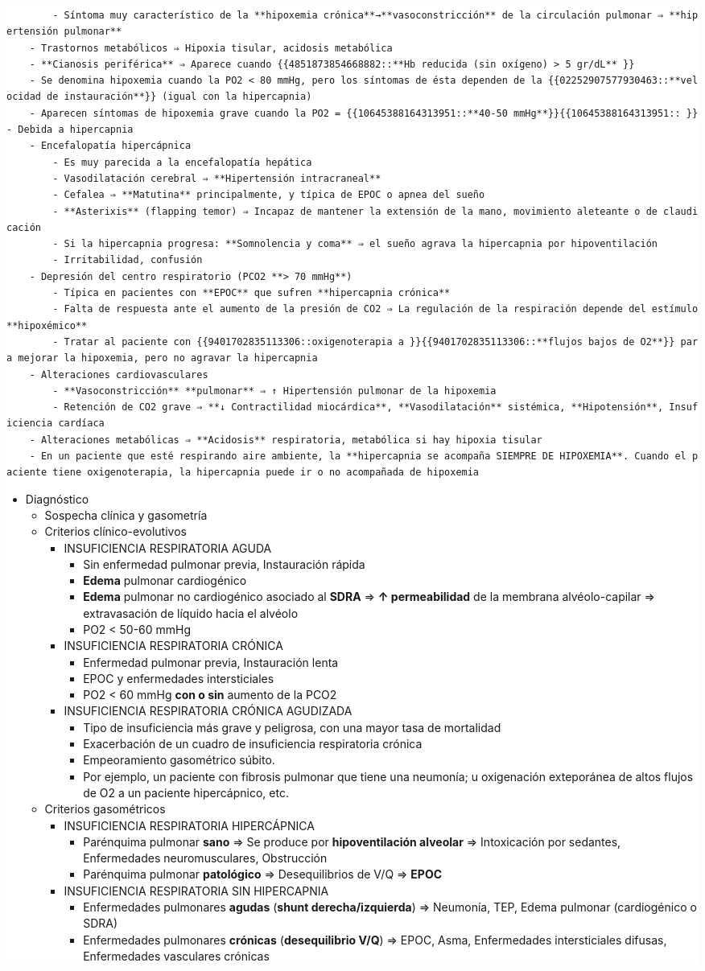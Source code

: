            - Síntoma muy característico de la **hipoxemia crónica**→**vasoconstricción** de la circulación pulmonar ⇒ **hipertensión pulmonar**
        - Trastornos metabólicos ⇒ Hipoxia tisular, acidosis metabólica
        - **Cianosis periférica** ⇒ Aparece cuando {{4851873854668882::**Hb reducida (sin oxígeno) > 5 gr/dL** }}
        - Se denomina hipoxemia cuando la PO2 < 80 mmHg, pero los síntomas de ésta dependen de la {{02252907577930463::**velocidad de instauración**}} (igual con la hipercapnia)
        - Aparecen síntomas de hipoxemia grave cuando la PO2 = {{10645388164313951::**40-50 mmHg**}}{{10645388164313951:: }}
    - Debida a hipercapnia
        - Encefalopatía hipercápnica
            - Es muy parecida a la encefalopatía hepática
            - Vasodilatación cerebral ⇒ **Hipertensión intracraneal**
            - Cefalea ⇒ **Matutina** principalmente, y típica de EPOC o apnea del sueño
            - **Asterixis** (flapping temor) ⇒ Incapaz de mantener la extensión de la mano, movimiento aleteante o de claudicación
            - Si la hipercapnia progresa: **Somnolencia y coma** ⇒ el sueño agrava la hipercapnia por hipoventilación
            - Irritabilidad, confusión
        - Depresión del centro respiratorio (PCO2 **> 70 mmHg**)
            - Típica en pacientes con **EPOC** que sufren **hipercapnia crónica**
            - Falta de respuesta ante el aumento de la presión de CO2 ⇒ La regulación de la respiración depende del estímulo **hipoxémico**
            - Tratar al paciente con {{9401702835113306::oxigenoterapia a }}{{9401702835113306::**flujos bajos de O2**}} para mejorar la hipoxemia, pero no agravar la hipercapnia
        - Alteraciones cardiovasculares
            - **Vasoconstricción** **pulmonar** ⇒ ↑ Hipertensión pulmonar de la hipoxemia
            - Retención de CO2 grave ⇒ **↓ Contractilidad miocárdica**, **Vasodilatación** sistémica, **Hipotensión**, Insuficiencia cardíaca
        - Alteraciones metabólicas ⇒ **Acidosis** respiratoria, metabólica si hay hipoxia tisular
        - En un paciente que esté respirando aire ambiente, la **hipercapnia se acompaña SIEMPRE DE HIPOXEMIA**. Cuando el paciente tiene oxigenoterapia, la hipercapnia puede ir o no acompañada de hipoxemia
- Diagnóstico
    - Sospecha clínica y gasometría
    - Criterios clínico-evolutivos
        - INSUFICIENCIA RESPIRATORIA AGUDA
            - Sin enfermedad pulmonar previa, Instauración rápida
            - **Edema** pulmonar cardiogénico
            - **Edema** pulmonar no cardiogénico asociado al **SDRA** ⇒ **↑ permeabilidad** de la membrana alvéolo-capilar ⇒ extravasación de líquido hacia el alvéolo
            - PO2 < 50-60 mmHg
        - INSUFICIENCIA RESPIRATORIA CRÓNICA
            - Enfermedad pulmonar previa, Instauración lenta
            - EPOC y enfermedades intersticiales
            - PO2 < 60 mmHg **con o sin** aumento de la PCO2
        - INSUFICIENCIA RESPIRATORIA CRÓNICA AGUDIZADA
            - Tipo de insuficiencia más grave y peligrosa, con una mayor tasa de mortalidad
            - Exacerbación de un cuadro de insuficiencia respiratoria crónica
            - Empeoramiento gasométrico súbito.
            - Por ejemplo, un paciente con fibrosis pulmonar que tiene una neumonía; u oxigenación exteporánea de altos flujos de O2 a un paciente hipercápnico, etc.
    - Criterios gasométricos
        - INSUFICIENCIA RESPIRATORIA HIPERCÁPNICA
            - Parénquima pulmonar **sano** ⇒ Se produce por **hipoventilación alveolar** ⇒ Intoxicación por sedantes, Enfermedades neuromusculares, Obstrucción
            - Parénquima pulmonar **patológico** ⇒ Desequilibrios de V/Q ⇒ **EPOC**
        - INSUFICIENCIA RESPIRATORIA SIN HIPERCAPNIA
            - Enfermedades pulmonares **agudas** (**shunt derecha/izquierda**) ⇒ Neumonía, TEP, Edema pulmonar (cardiogénico o SDRA)
            - Enfermedades pulmonares **crónicas** (**desequilibrio V/Q**) ⇒ EPOC, Asma, Enfermedades intersticiales difusas, Enfermedades vasculares crónicas